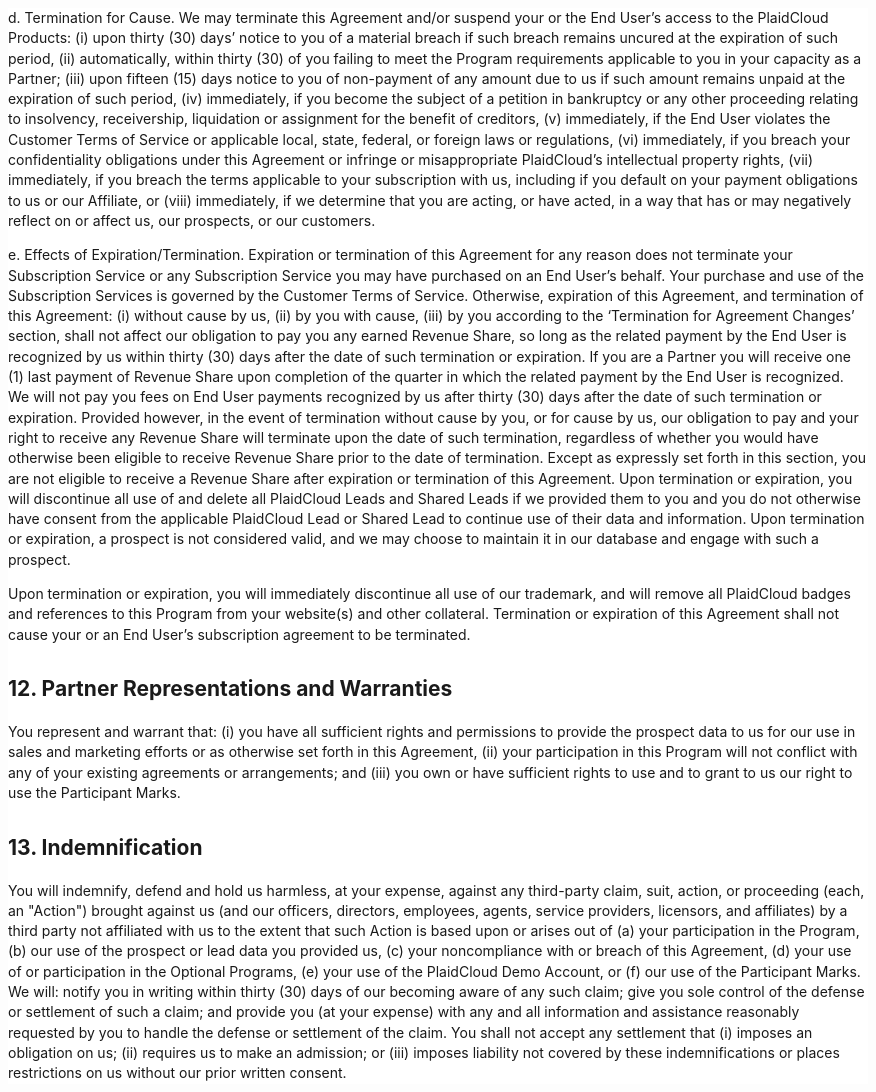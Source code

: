 d. Termination for Cause.  We may terminate this Agreement and/or suspend your or the End User’s access to the PlaidCloud Products: (i) upon thirty (30) days’ notice to you of a material breach if such breach remains uncured at the expiration of such period, (ii) automatically, within thirty (30) of you failing to meet the Program requirements applicable to you in your capacity as a Partner; (iii) upon fifteen (15) days notice to you of non-payment of any amount due to us if such amount remains unpaid at the expiration of such period, (iv) immediately, if you become the subject of a petition in bankruptcy or any other proceeding relating to insolvency, receivership, liquidation or assignment for the benefit of creditors, (v) immediately, if the End User violates the Customer Terms of Service or applicable local, state, federal, or foreign laws or regulations, (vi) immediately, if you breach your confidentiality obligations under this Agreement or infringe or misappropriate PlaidCloud’s intellectual property rights, (vii) immediately, if you breach the terms applicable to your subscription with us, including if you default on your payment obligations to us or our Affiliate, or (viii) immediately, if we determine that you are acting, or have acted, in a way that has or may negatively reflect on or affect us, our prospects, or our customers.

e. Effects of Expiration/Termination. Expiration or termination of this Agreement for any reason does not terminate your Subscription Service or any Subscription Service you may have purchased on an End User’s behalf. Your purchase and use of the Subscription Services is governed by the Customer Terms of Service. Otherwise, expiration of this Agreement, and termination of this Agreement: (i) without cause by us, (ii) by you with cause, (iii) by you according to the ‘Termination for Agreement Changes’ section, shall not affect our obligation to pay you any earned Revenue Share, so long as the related payment by the End User is recognized by us within thirty (30) days after the date of such termination or expiration. If you are a Partner you will receive one (1) last payment of Revenue Share upon completion of the quarter in which the related payment by the End User is recognized. We will not pay you fees on End User payments recognized by us after thirty (30) days after the date of such termination or expiration. Provided however, in the event of termination without cause by you, or for cause by us, our obligation to pay and your right to receive any Revenue Share will terminate upon the date of such termination, regardless of whether you would have otherwise been eligible to receive Revenue Share prior to the date of termination. Except as expressly set forth in this section, you are not eligible to receive a Revenue Share after expiration or termination of this Agreement. Upon termination or expiration, you will discontinue all use of and delete all PlaidCloud Leads and Shared Leads if we provided them to you and you do not otherwise have consent from the applicable PlaidCloud Lead or Shared Lead to continue use of their data and information. Upon termination or expiration, a prospect is not considered valid, and we may choose to maintain it in our database and engage with such a prospect.

Upon termination or expiration, you will immediately discontinue all use of our trademark, and will remove all PlaidCloud badges and references to this Program from your website(s) and other collateral. Termination or expiration of this Agreement shall not cause your or an End User’s subscription agreement to be terminated.

## 12. Partner Representations and Warranties

You represent and warrant that: (i) you have all sufficient rights and permissions to provide the prospect data to us for our use in sales and marketing efforts or as otherwise set forth in this Agreement, (ii) your participation in this Program will not conflict with any of your existing agreements or arrangements; and (iii) you own or have sufficient rights to use and to grant to us our right to use the Participant Marks.

## 13. Indemnification

You will indemnify, defend and hold us harmless, at your expense, against any third-party claim, suit, action, or proceeding (each, an "Action") brought against us (and our officers, directors, employees, agents, service providers, licensors, and affiliates) by a third party not affiliated with us to the extent that such Action is based upon or arises out of (a) your participation in the Program, (b) our use of the prospect or lead data you provided us, (c) your noncompliance with or breach of this Agreement, (d) your use of or participation in the Optional Programs, (e) your use of the PlaidCloud Demo Account, or (f) our use of the Participant Marks. We will: notify you in writing within thirty (30) days of our becoming aware of any such claim; give you sole control of the defense or settlement of such a claim; and provide you (at your expense) with any and all information and assistance reasonably requested by you to handle the defense or settlement of the claim. You shall not accept any settlement that (i) imposes an obligation on us; (ii) requires us to make an admission; or (iii) imposes liability not covered by these indemnifications or places restrictions on us without our prior written consent.